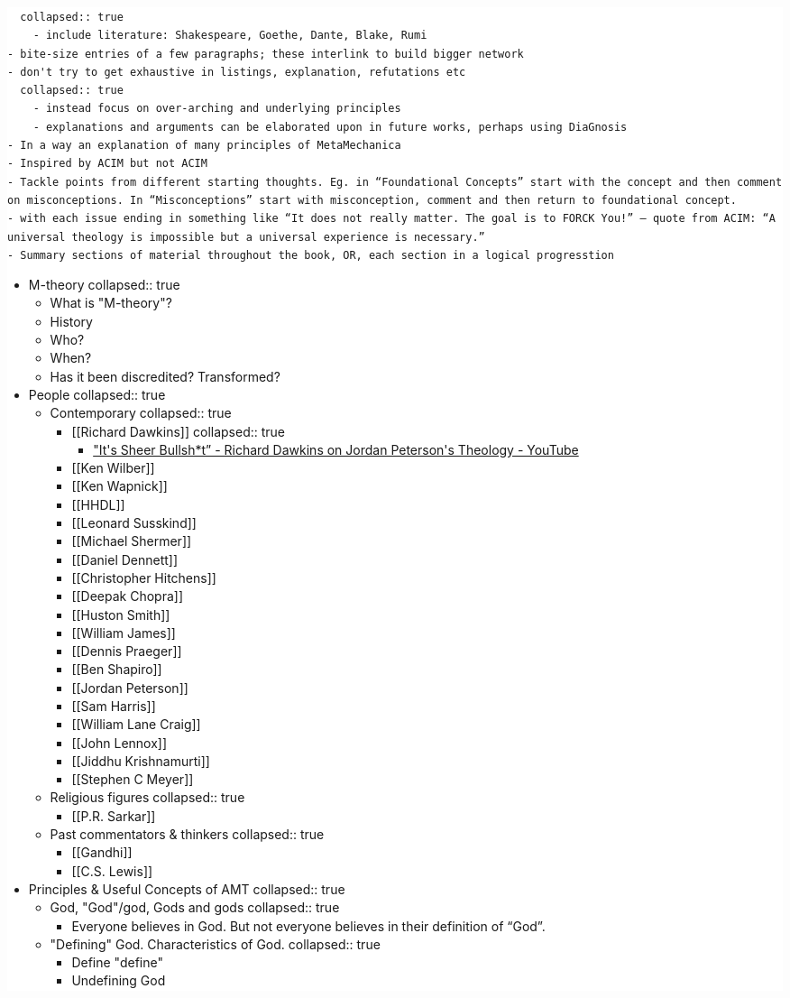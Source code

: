 	  collapsed:: true
		- include literature: Shakespeare, Goethe, Dante, Blake, Rumi
	- bite-size entries of a few paragraphs; these interlink to build bigger network
	- don't try to get exhaustive in listings, explanation, refutations etc
	  collapsed:: true
		- instead focus on over-arching and underlying principles
		- explanations and arguments can be elaborated upon in future works, perhaps using DiaGnosis
	- In a way an explanation of many principles of MetaMechanica
	- Inspired by ACIM but not ACIM
	- Tackle points from different starting thoughts. Eg. in “Foundational Concepts” start with the concept and then comment on misconceptions. In “Misconceptions” start with misconception, comment and then return to foundational concept.
	- with each issue ending in something like “It does not really matter. The goal is to FORCK You!” – quote from ACIM: “A universal theology is impossible but a universal experience is necessary.”
	- Summary sections of material throughout the book, OR, each section in a logical progresstion
- M-theory
  collapsed:: true
	- What is "M-theory"?
	- History
	- Who?
	- When?
	- Has it been discredited? Transformed?
- People
  collapsed:: true
	- Contemporary
	  collapsed:: true
		- [[Richard Dawkins]]
		  collapsed:: true
			- ["It's Sheer Bullsh*t” - Richard Dawkins on Jordan Peterson's Theology - YouTube](https://www.youtube.com/watch?v=_eWDiaDOX0E)
		- [[Ken Wilber]]
		- [[Ken Wapnick]]
		- [[HHDL]]
		- [[Leonard Susskind]]
		- [[Michael Shermer]]
		- [[Daniel Dennett]]
		- [[Christopher Hitchens]]
		- [[Deepak Chopra]]
		- [[Huston Smith]]
		- [[William James]]
		- [[Dennis Praeger]]
		- [[Ben Shapiro]]
		- [[Jordan Peterson]]
		- [[Sam Harris]]
		- [[William Lane Craig]]
		- [[John Lennox]]
		- [[Jiddhu Krishnamurti]]
		- [[Stephen C Meyer]]
	- Religious figures
	  collapsed:: true
		- [[P.R. Sarkar]]
	- Past commentators & thinkers
	  collapsed:: true
		- [[Gandhi]]
		- [[C.S. Lewis]]
- Principles & Useful Concepts of AMT
  collapsed:: true
	- God, "God"/god, Gods and gods
	  collapsed:: true
		- Everyone believes in God. But not everyone believes in their definition of “God”.
	- "Defining" God. Characteristics of God.
	  collapsed:: true
		- Define "define"
		- Undefining God